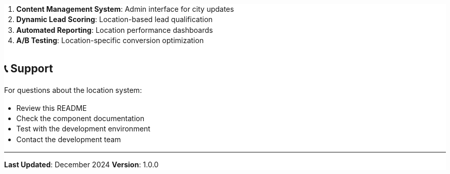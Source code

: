 1. **Content Management System**: Admin interface for city updates
2. **Dynamic Lead Scoring**: Location-based lead qualification
3. **Automated Reporting**: Location performance dashboards
4. **A/B Testing**: Location-specific conversion optimization

## 📞 Support

For questions about the location system:

- Review this README
- Check the component documentation
- Test with the development environment
- Contact the development team

---

**Last Updated**: December 2024
**Version**: 1.0.0
